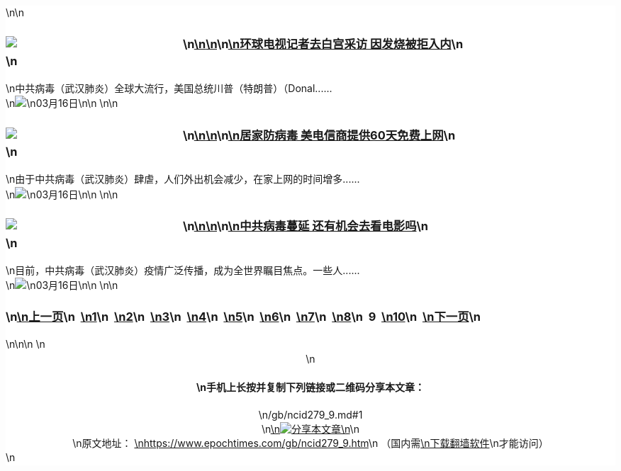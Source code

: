 <tr>\n<td width="742">\n<h3>\n<a href="/gb/20/3/15/n11942516.md#1" target="_blank">\n<img width="250" src="https://i.epochtimes.com/assets/uploads/2020/03/000_1PW2V8-320x200.jpg" align ="left">\n</a>\n<a href="/gb/20/3/15/n11942516.md#1" target="_blank">\n环球电视记者去白宫采访 因发烧被拒入内</a>\n<br>\n</h3>\n中共病毒（武汉肺炎）全球大流行，美国总统川普（特朗普）（Donal......<br>\n<img align="bottom" src="https://raw.githubusercontent.com/byeujs321/www/master/t/ntdtv/time.gif">\n03月16日</td>\n</tr>\n  <tr>\n<td width="742">\n<h3>\n<a href="/gb/20/3/15/n11942457.md#1" target="_blank">\n<img width="250" src="https://i.epochtimes.com/assets/uploads/2019/11/Fotolia_132856586_Subscription_L-320x200.jpg" align ="left">\n</a>\n<a href="/gb/20/3/15/n11942457.md#1" target="_blank">\n居家防病毒 美电信商提供60天免费上网</a>\n<br>\n</h3>\n由于中共病毒（武汉肺炎）肆虐，人们外出机会减少，在家上网的时间增多......<br>\n<img align="bottom" src="https://raw.githubusercontent.com/byeujs321/www/master/t/ntdtv/time.gif">\n03月16日</td>\n</tr>\n  <tr>\n<td width="742">\n<h3>\n<a href="/gb/20/3/15/n11942385.md#1" target="_blank">\n<img width="250" src="https://i.epochtimes.com/assets/uploads/2020/03/GettyImages-1212073179-320x200.jpg" align ="left">\n</a>\n<a href="/gb/20/3/15/n11942385.md#1" target="_blank">\n中共病毒蔓延 还有机会去看电影吗</a>\n<br>\n</h3>\n目前，中共病毒（武汉肺炎）疫情广泛传播，成为全世界瞩目焦点。一些人......<br>\n<img align="bottom" src="https://raw.githubusercontent.com/byeujs321/www/master/t/ntdtv/time.gif">\n03月16日</td>\n</tr>\n  <tr>\n<td>\n<h3>\n<a href="/gb/ncid279_8.md#1">\n上一页</a>\n&nbsp;&nbsp;<a href="/gb/ncid279.md#1">\n1</a>\n&nbsp;&nbsp;<a href="/gb/ncid279_2.md#1">\n2</a>\n&nbsp;&nbsp;<a href="/gb/ncid279_3.md#1">\n3</a>\n&nbsp;&nbsp;<a href="/gb/ncid279_4.md#1">\n4</a>\n&nbsp;&nbsp;<a href="/gb/ncid279_5.md#1">\n5</a>\n&nbsp;&nbsp;<a href="/gb/ncid279_6.md#1">\n6</a>\n&nbsp;&nbsp;<a href="/gb/ncid279_7.md#1">\n7</a>\n&nbsp;&nbsp;<a href="/gb/ncid279_8.md#1">\n8</a>\n&nbsp;&nbsp;9&nbsp;&nbsp;<a href="/gb/ncid279_10.md#1">\n10</a>\n&nbsp;&nbsp;<a href="/gb/ncid279_10.md#1">\n下一页</a>\n</h3>\n</td>\n</tr>\n  </table>\n<div align="center">\n<h4>\n手机上长按并复制下列链接或二维码分享本文章：</h4>\n/gb/ncid279_9.md#1<br>\n<a href="/gb/ncid279_9.md#1">\n<img src="http://www.szzd.org/v.php?action=qrcode&url=/gb/ncid279_9.md%231" title="分享本文章">\n</a>\n<br>\n原文地址： <a href="https://www.epochtimes.com/gb/ncid279_9.htm">\nhttps://www.epochtimes.com/gb/ncid279_9.htm</a>\n    （国内需<a href="https://github.com/bannedbook/fanqiang/wiki">\n下载翻墙软件</a>\n才能访问）</div>\n